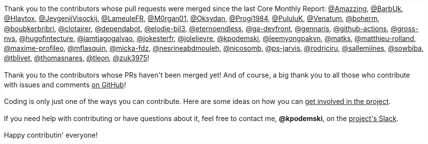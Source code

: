Thank you to the contributors whose pull requests were merged since the last Core Monthly Report: [@Amazzing](https://github.com/Amazzing), [@BarbUk](https://github.com/BarbUk), [@Hlavtox](https://github.com/Hlavtox), [@JevgenijVisockij](https://github.com/JevgenijVisockij), [@LameuleFR](https://github.com/LameuleFR), [@M0rgan01](https://github.com/M0rgan01), [@Oksydan](https://github.com/Oksydan), [@Progi1984](https://github.com/Progi1984), [@PululuK](https://github.com/PululuK), [@Venatum](https://github.com/Venatum), [@boherm](https://github.com/boherm), [@boubkerbribri](https://github.com/boubkerbribri), [@clotairer](https://github.com/clotairer), [@dependabot](https://github.com/dependabot), [@elodie-bil3](https://github.com/elodie-bil3), [@eternoendless](https://github.com/eternoendless), [@ga-devfront](https://github.com/ga-devfront), [@gennaris](https://github.com/gennaris), [@github-actions](https://github.com/github-actions), [@gross-nvs](https://github.com/gross-nvs), [@hugofintecture](https://github.com/hugofintecture), [@iamtiagogalvao](https://github.com/iamtiagogalvao), [@jokesterfr](https://github.com/jokesterfr), [@jolelievre](https://github.com/jolelievre), [@kpodemski](https://github.com/kpodemski), [@leemyongpakvn](https://github.com/leemyongpakvn), [@matks](https://github.com/matks), [@matthieu-rolland](https://github.com/matthieu-rolland), [@maxime-profileo](https://github.com/maxime-profileo), [@mflasquin](https://github.com/mflasquin), [@micka-fdz](https://github.com/micka-fdz), [@nesrineabdmouleh](https://github.com/nesrineabdmouleh), [@nicosomb](https://github.com/nicosomb), [@ps-jarvis](https://github.com/ps-jarvis), [@rodriciru](https://github.com/rodriciru), [@sallemiines](https://github.com/sallemiines), [@sowbiba](https://github.com/sowbiba), [@tblivet](https://github.com/tblivet), [@thomasnares](https://github.com/thomasnares), [@tleon](https://github.com/tleon), [@zuk3975](https://github.com/zuk3975)!

Thank you to the contributors whose PRs haven't been merged yet! And of course, a big thank you to all those who contribute with issues and comments [on GitHub](https://github.com/PrestaShop/PrestaShop)!

Coding is only just one of the ways you can contribute. Here are some ideas on how you can [get involved in the project](https://www.prestashop-project.org/get-involved/).

If you need help with contributing or have questions about it, feel free to contact me, **@kpodemski**, on the [project's Slack](https://www.prestashop-project.org/slack/).

Happy contributin' everyone!

